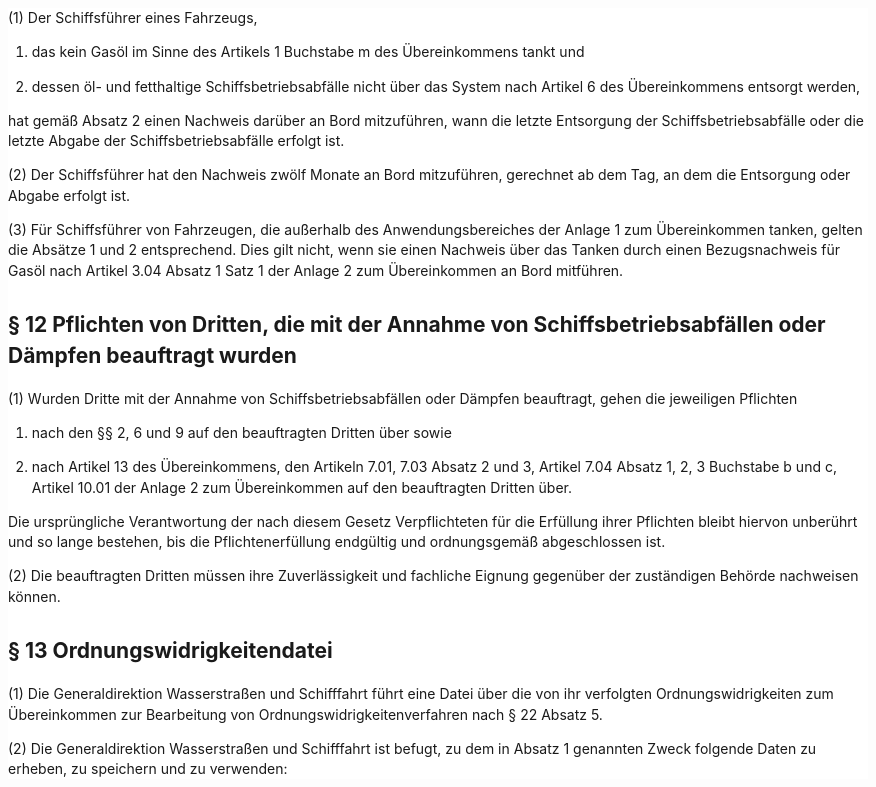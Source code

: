 (1) Der Schiffsführer eines Fahrzeugs,

1.  das kein Gasöl im Sinne des Artikels 1 Buchstabe m des Übereinkommens
    tankt und


2.  dessen öl- und fetthaltige Schiffsbetriebsabfälle nicht über das
    System nach Artikel 6 des Übereinkommens entsorgt werden,



hat gemäß Absatz 2 einen Nachweis darüber an Bord mitzuführen, wann
die letzte Entsorgung der Schiffsbetriebsabfälle oder die letzte
Abgabe der Schiffsbetriebsabfälle erfolgt ist.

(2) Der Schiffsführer hat den Nachweis zwölf Monate an Bord
mitzuführen, gerechnet ab dem Tag, an dem die Entsorgung oder Abgabe
erfolgt ist.

(3) Für Schiffsführer von Fahrzeugen, die außerhalb des
Anwendungsbereiches der Anlage 1 zum Übereinkommen tanken, gelten die
Absätze 1 und 2 entsprechend. Dies gilt nicht, wenn sie einen Nachweis
über das Tanken durch einen Bezugsnachweis für Gasöl nach Artikel 3.04
Absatz 1 Satz 1 der Anlage 2 zum Übereinkommen an Bord mitführen.


## § 12 Pflichten von Dritten, die mit der Annahme von Schiffsbetriebsabfällen oder Dämpfen beauftragt wurden

(1) Wurden Dritte mit der Annahme von Schiffsbetriebsabfällen oder
Dämpfen beauftragt, gehen die jeweiligen Pflichten

1.  nach den §§ 2, 6 und 9 auf den beauftragten Dritten über sowie


2.  nach Artikel 13 des Übereinkommens, den Artikeln 7.01, 7.03 Absatz 2
    und 3, Artikel 7.04 Absatz 1, 2, 3 Buchstabe b und c, Artikel 10.01
    der Anlage 2 zum Übereinkommen auf den beauftragten Dritten über.



Die ursprüngliche Verantwortung der nach diesem Gesetz Verpflichteten
für die Erfüllung ihrer Pflichten bleibt hiervon unberührt und so
lange bestehen, bis die Pflichtenerfüllung endgültig und ordnungsgemäß
abgeschlossen ist.

(2) Die beauftragten Dritten müssen ihre Zuverlässigkeit und fachliche
Eignung gegenüber der zuständigen Behörde nachweisen können.


## § 13 Ordnungswidrigkeitendatei

(1) Die Generaldirektion Wasserstraßen und Schifffahrt führt eine
Datei über die von ihr verfolgten Ordnungswidrigkeiten zum
Übereinkommen zur Bearbeitung von Ordnungswidrigkeitenverfahren nach §
22 Absatz 5.

(2) Die Generaldirektion Wasserstraßen und Schifffahrt ist befugt, zu
dem in Absatz 1 genannten Zweck folgende Daten zu erheben, zu
speichern und zu verwenden:
